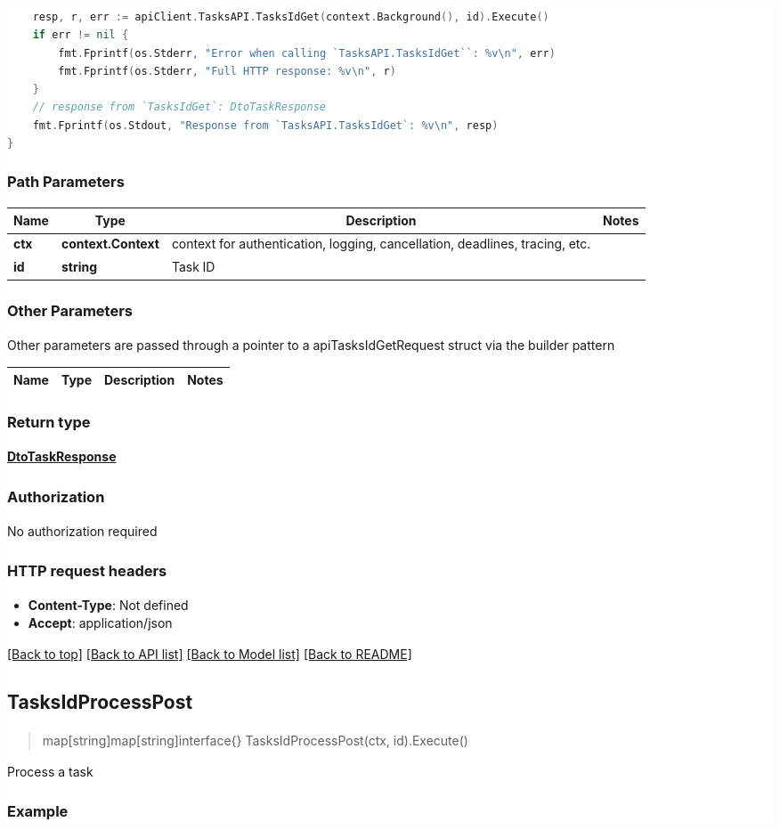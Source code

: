 ```go
	resp, r, err := apiClient.TasksAPI.TasksIdGet(context.Background(), id).Execute()
	if err != nil {
		fmt.Fprintf(os.Stderr, "Error when calling `TasksAPI.TasksIdGet``: %v\n", err)
		fmt.Fprintf(os.Stderr, "Full HTTP response: %v\n", r)
	}
	// response from `TasksIdGet`: DtoTaskResponse
	fmt.Fprintf(os.Stdout, "Response from `TasksAPI.TasksIdGet`: %v\n", resp)
}
```

### Path Parameters


Name | Type | Description  | Notes
------------- | ------------- | ------------- | -------------
**ctx** | **context.Context** | context for authentication, logging, cancellation, deadlines, tracing, etc.
**id** | **string** | Task ID | 

### Other Parameters

Other parameters are passed through a pointer to a apiTasksIdGetRequest struct via the builder pattern


Name | Type | Description  | Notes
------------- | ------------- | ------------- | -------------


### Return type

[**DtoTaskResponse**](DtoTaskResponse.md)

### Authorization

No authorization required

### HTTP request headers

- **Content-Type**: Not defined
- **Accept**: application/json

[[Back to top]](#) [[Back to API list]](../README.md#documentation-for-api-endpoints)
[[Back to Model list]](../README.md#documentation-for-models)
[[Back to README]](../README.md)


## TasksIdProcessPost

> map[string]map[string]interface{} TasksIdProcessPost(ctx, id).Execute()

Process a task



### Example
